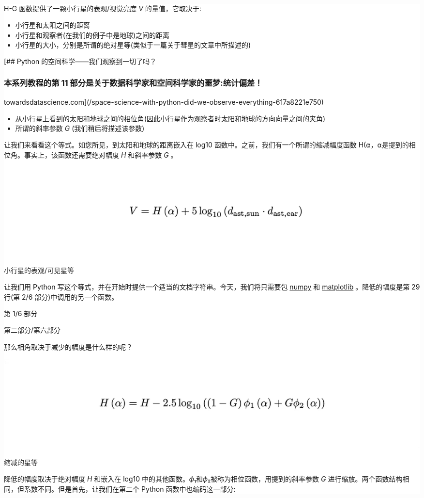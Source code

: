 H-G 函数提供了一颗小行星的表观/视觉亮度 *V* 的量值，它取决于:

*   小行星和太阳之间的距离
*   小行星和观察者(在我们的例子中是地球)之间的距离
*   小行星的大小，分别是所谓的绝对星等(类似于一篇关于彗星的文章中所描述的)

[](/space-science-with-python-did-we-observe-everything-617a8221e750) [## Python 的空间科学——我们观察到一切了吗？

### 本系列教程的第 11 部分是关于数据科学家和空间科学家的噩梦:统计偏差！

towardsdatascience.com](/space-science-with-python-did-we-observe-everything-617a8221e750) 

*   从小行星上看到的太阳和地球之间的相位角(因此小行星作为观察者时太阳和地球的方向向量之间的夹角)
*   所谓的斜率参数 *G* (我们稍后将描述该参数)

让我们来看看这个等式。如您所见，到太阳和地球的距离嵌入在 log10 函数中。之前，我们有一个所谓的缩减幅度函数 H(⍺，⍺是提到的相位角。事实上，该函数还需要绝对幅度 *H* 和斜率参数 *G* 。

![](img/14799211c7d9a8ea024ad82692054134.png)

小行星的表观/可见星等

让我们用 Python 写这个等式，并在开始时提供一个适当的文档字符串。今天，我们将只需要包 [numpy](https://numpy.org/) 和 [matplotlib](https://matplotlib.org/) 。降低的幅度是第 29 行(第 2/6 部分)中调用的另一个函数。

第 1/6 部分

第二部分/第六部分

那么相角取决于减少的幅度是什么样的呢？

![](img/c1cc5469155bbc0eecb49eaaaa913d1a.png)

缩减的星等

降低的幅度取决于绝对幅度 *H* 和嵌入在 log10 中的其他函数。𝜙₁和𝜙₂被称为相位函数，用提到的斜率参数 *G* 进行缩放。两个函数结构相同，但系数不同。但是首先，让我们在第二个 Python 函数中也编码这一部分:
